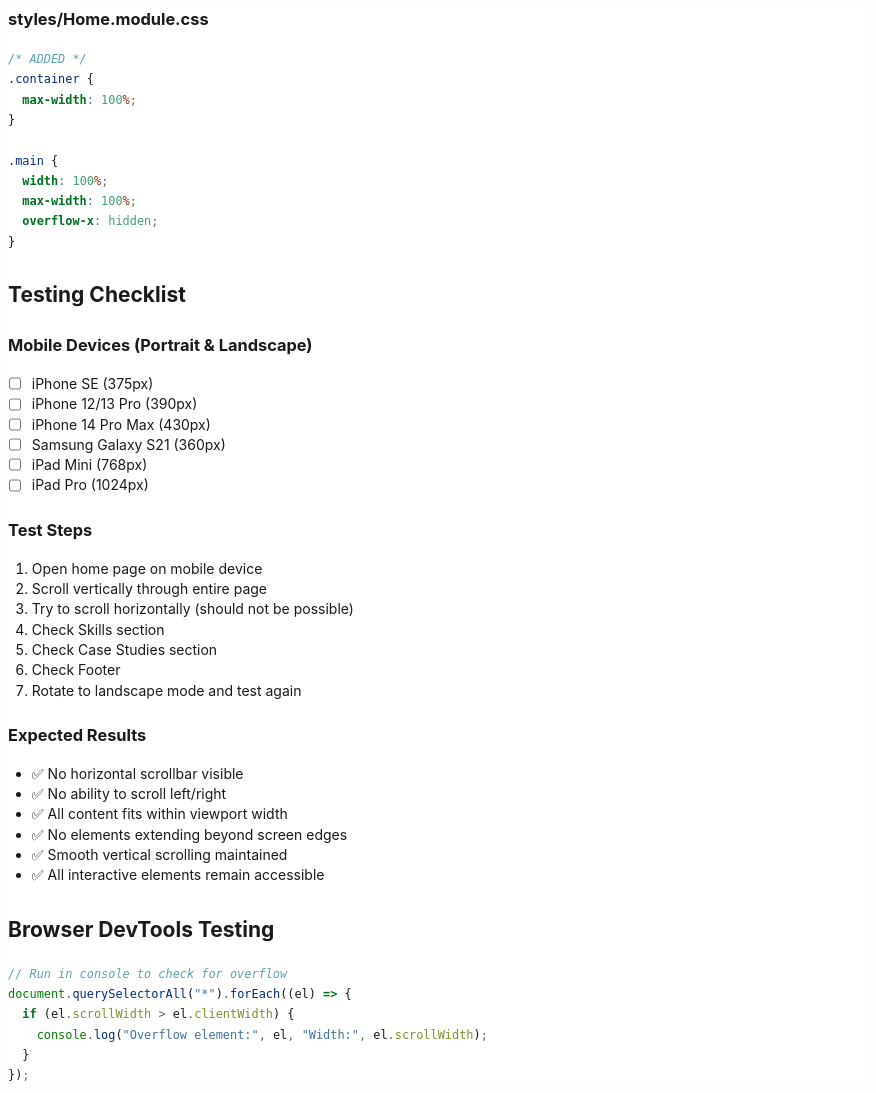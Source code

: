 ### **styles/Home.module.css**

```css
/* ADDED */
.container {
  max-width: 100%;
}

.main {
  width: 100%;
  max-width: 100%;
  overflow-x: hidden;
}
```

## Testing Checklist

### Mobile Devices (Portrait & Landscape)

- [ ] iPhone SE (375px)
- [ ] iPhone 12/13 Pro (390px)
- [ ] iPhone 14 Pro Max (430px)
- [ ] Samsung Galaxy S21 (360px)
- [ ] iPad Mini (768px)
- [ ] iPad Pro (1024px)

### Test Steps

1. Open home page on mobile device
2. Scroll vertically through entire page
3. Try to scroll horizontally (should not be possible)
4. Check Skills section
5. Check Case Studies section
6. Check Footer
7. Rotate to landscape mode and test again

### Expected Results

- ✅ No horizontal scrollbar visible
- ✅ No ability to scroll left/right
- ✅ All content fits within viewport width
- ✅ No elements extending beyond screen edges
- ✅ Smooth vertical scrolling maintained
- ✅ All interactive elements remain accessible

## Browser DevTools Testing

```javascript
// Run in console to check for overflow
document.querySelectorAll("*").forEach((el) => {
  if (el.scrollWidth > el.clientWidth) {
    console.log("Overflow element:", el, "Width:", el.scrollWidth);
  }
});
```
